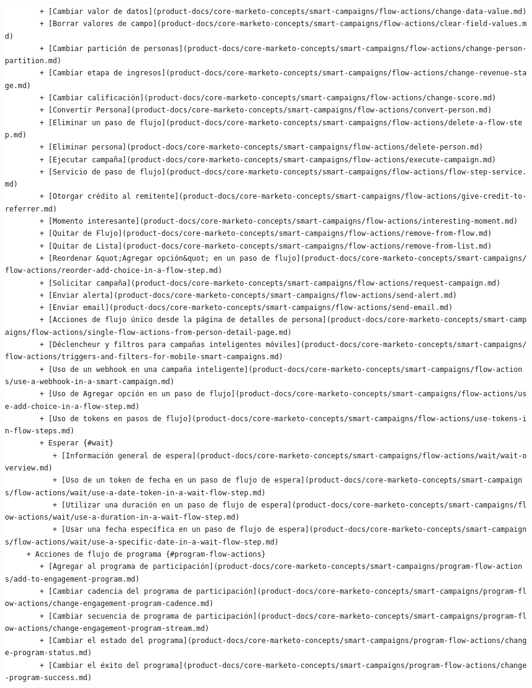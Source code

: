             + [Cambiar valor de datos](product-docs/core-marketo-concepts/smart-campaigns/flow-actions/change-data-value.md)
            + [Borrar valores de campo](product-docs/core-marketo-concepts/smart-campaigns/flow-actions/clear-field-values.md)
            + [Cambiar partición de personas](product-docs/core-marketo-concepts/smart-campaigns/flow-actions/change-person-partition.md)
            + [Cambiar etapa de ingresos](product-docs/core-marketo-concepts/smart-campaigns/flow-actions/change-revenue-stage.md)
            + [Cambiar calificación](product-docs/core-marketo-concepts/smart-campaigns/flow-actions/change-score.md)
            + [Convertir Persona](product-docs/core-marketo-concepts/smart-campaigns/flow-actions/convert-person.md)
            + [Eliminar un paso de flujo](product-docs/core-marketo-concepts/smart-campaigns/flow-actions/delete-a-flow-step.md)
            + [Eliminar persona](product-docs/core-marketo-concepts/smart-campaigns/flow-actions/delete-person.md)
            + [Ejecutar campaña](product-docs/core-marketo-concepts/smart-campaigns/flow-actions/execute-campaign.md)
            + [Servicio de paso de flujo](product-docs/core-marketo-concepts/smart-campaigns/flow-actions/flow-step-service.md)
            + [Otorgar crédito al remitente](product-docs/core-marketo-concepts/smart-campaigns/flow-actions/give-credit-to-referrer.md)
            + [Momento interesante](product-docs/core-marketo-concepts/smart-campaigns/flow-actions/interesting-moment.md)
            + [Quitar de Flujo](product-docs/core-marketo-concepts/smart-campaigns/flow-actions/remove-from-flow.md)
            + [Quitar de Lista](product-docs/core-marketo-concepts/smart-campaigns/flow-actions/remove-from-list.md)
            + [Reordenar &quot;Agregar opción&quot; en un paso de flujo](product-docs/core-marketo-concepts/smart-campaigns/flow-actions/reorder-add-choice-in-a-flow-step.md)
            + [Solicitar campaña](product-docs/core-marketo-concepts/smart-campaigns/flow-actions/request-campaign.md)
            + [Enviar alerta](product-docs/core-marketo-concepts/smart-campaigns/flow-actions/send-alert.md)
            + [Enviar email](product-docs/core-marketo-concepts/smart-campaigns/flow-actions/send-email.md)
            + [Acciones de flujo único desde la página de detalles de persona](product-docs/core-marketo-concepts/smart-campaigns/flow-actions/single-flow-actions-from-person-detail-page.md)
            + [Déclencheur y filtros para campañas inteligentes móviles](product-docs/core-marketo-concepts/smart-campaigns/flow-actions/triggers-and-filters-for-mobile-smart-campaigns.md)
            + [Uso de un webhook en una campaña inteligente](product-docs/core-marketo-concepts/smart-campaigns/flow-actions/use-a-webhook-in-a-smart-campaign.md)
            + [Uso de Agregar opción en un paso de flujo](product-docs/core-marketo-concepts/smart-campaigns/flow-actions/use-add-choice-in-a-flow-step.md)
            + [Uso de tokens en pasos de flujo](product-docs/core-marketo-concepts/smart-campaigns/flow-actions/use-tokens-in-flow-steps.md)
            + Esperar {#wait}
               + [Información general de espera](product-docs/core-marketo-concepts/smart-campaigns/flow-actions/wait/wait-overview.md)
               + [Uso de un token de fecha en un paso de flujo de espera](product-docs/core-marketo-concepts/smart-campaigns/flow-actions/wait/use-a-date-token-in-a-wait-flow-step.md)
               + [Utilizar una duración en un paso de flujo de espera](product-docs/core-marketo-concepts/smart-campaigns/flow-actions/wait/use-a-duration-in-a-wait-flow-step.md)
               + [Usar una fecha específica en un paso de flujo de espera](product-docs/core-marketo-concepts/smart-campaigns/flow-actions/wait/use-a-specific-date-in-a-wait-flow-step.md)
         + Acciones de flujo de programa {#program-flow-actions}
            + [Agregar al programa de participación](product-docs/core-marketo-concepts/smart-campaigns/program-flow-actions/add-to-engagement-program.md)
            + [Cambiar cadencia del programa de participación](product-docs/core-marketo-concepts/smart-campaigns/program-flow-actions/change-engagement-program-cadence.md)
            + [Cambiar secuencia de programa de participación](product-docs/core-marketo-concepts/smart-campaigns/program-flow-actions/change-engagement-program-stream.md)
            + [Cambiar el estado del programa](product-docs/core-marketo-concepts/smart-campaigns/program-flow-actions/change-program-status.md)
            + [Cambiar el éxito del programa](product-docs/core-marketo-concepts/smart-campaigns/program-flow-actions/change-program-success.md)
